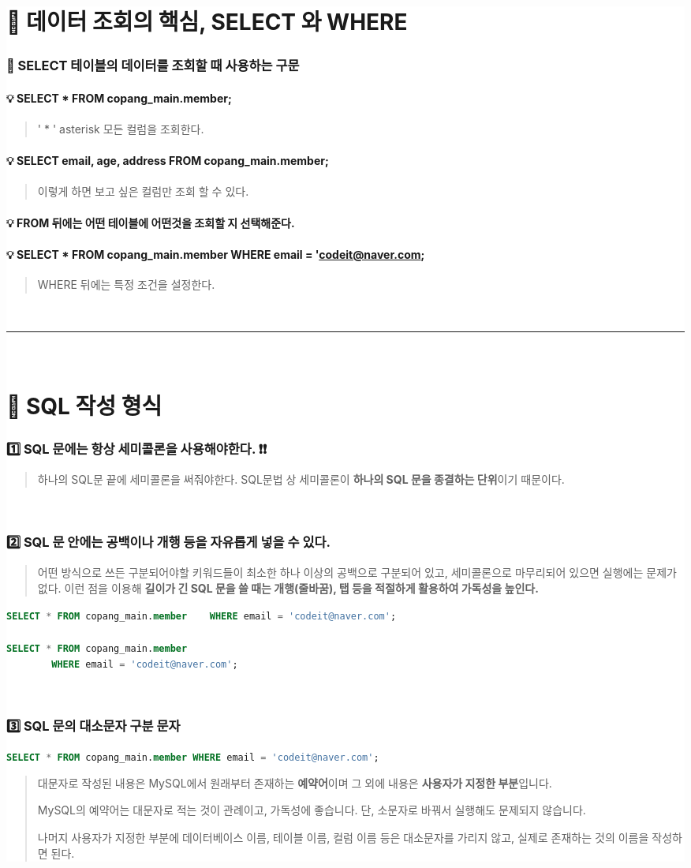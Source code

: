 # 📌 데이터 조회의 핵심, SELECT 와 WHERE

### 🔎 SELECT 테이블의 데이터를 조회할 때 사용하는 구문

#### 💡 SELECT * FROM copang_main.member;

> ' * ' asterisk 모든 컬럼을 조회한다.

#### 💡 SELECT email, age, address FROM copang_main.member;

> 이렇게 하면 보고 싶은 컬럼만 조회 할 수 있다.

#### 💡 FROM 뒤에는 어떤 테이블에 어떤것을 조회할 지 선택해준다.

#### 💡 SELECT * FROM copang_main.member WHERE email = 'codeit@naver.com;

> WHERE 뒤에는 특정 조건을 설정한다.

</br>

-----

</br>

# 📌 SQL 작성 형식

### 1️⃣  SQL 문에는 항상 세미콜론을 사용해야한다. ❗❗

> 하나의 SQL문 끝에 세미콜론을 써줘야한다. SQL문법 상 세미콜론이 **하나의 SQL 문을 종결하는 단위**이기 때문이다.

</br>

### 2️⃣ SQL 문 안에는 공백이나 개행 등을 자유롭게 넣을 수 있다.

> 어떤 방식으로 쓰든 구분되어야할 키워드들이 최소한 하나 이상의 공백으로 구분되어 있고, 세미콜론으로 마무리되어 있으면 실행에는 문제가 없다. 이런 점을 이용해 **길이가 긴 SQL 문을 쓸 때는 개행(줄바꿈), 탭 등을 적절하게 활용하여 가독성을 높인다.**

```sql
SELECT * FROM copang_main.member	WHERE email = 'codeit@naver.com';

SELECT * FROM copang_main.member
		WHERE email = 'codeit@naver.com';
```

</br>

### 3️⃣ SQL 문의 대소문자 구분 문자

```sql
SELECT * FROM copang_main.member WHERE email = 'codeit@naver.com';
```

> 대문자로 작성된 내용은 MySQL에서 원래부터 존재하는 **예약어**이며 그 외에 내용은 **사용자가 지정한 부분**입니다.
>
> MySQL의 예약어는 대문자로 적는 것이 관례이고, 가독성에 좋습니다. 단, 소문자로 바꿔서 실행해도 문제되지 않습니다.
>
> 나머지 사용자가 지정한 부분에 데이터베이스 이름, 테이블 이름, 컬럼 이름 등은 대소문자를 가리지 않고, 실제로 존재하는 것의 이름을 작성하면 된다.
